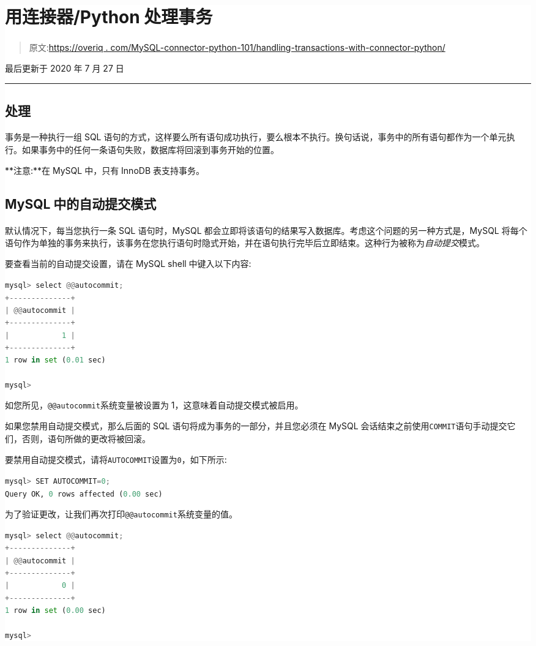 # 用连接器/Python 处理事务

> 原文:[https://overiq . com/MySQL-connector-python-101/handling-transactions-with-connector-python/](https://overiq.com/mysql-connector-python-101/handling-transactions-with-connector-python/)

最后更新于 2020 年 7 月 27 日

* * *

## 处理

事务是一种执行一组 SQL 语句的方式，这样要么所有语句成功执行，要么根本不执行。换句话说，事务中的所有语句都作为一个单元执行。如果事务中的任何一条语句失败，数据库将回滚到事务开始的位置。

**注意:**在 MySQL 中，只有 InnoDB 表支持事务。

## MySQL 中的自动提交模式

默认情况下，每当您执行一条 SQL 语句时，MySQL 都会立即将该语句的结果写入数据库。考虑这个问题的另一种方式是，MySQL 将每个语句作为单独的事务来执行，该事务在您执行语句时隐式开始，并在语句执行完毕后立即结束。这种行为被称为*自动提交*模式。

要查看当前的自动提交设置，请在 MySQL shell 中键入以下内容:

```py
mysql> select @@autocommit;
+--------------+
| @@autocommit |
+--------------+
|            1 |
+--------------+
1 row in set (0.01 sec)

mysql>

```

如您所见，`@@autocommit`系统变量被设置为 1，这意味着自动提交模式被启用。

如果您禁用自动提交模式，那么后面的 SQL 语句将成为事务的一部分，并且您必须在 MySQL 会话结束之前使用`COMMIT`语句手动提交它们，否则，语句所做的更改将被回滚。

要禁用自动提交模式，请将`AUTOCOMMIT`设置为`0`，如下所示:

```py
mysql> SET AUTOCOMMIT=0;
Query OK, 0 rows affected (0.00 sec)

```

为了验证更改，让我们再次打印`@@autocommit`系统变量的值。

```py
mysql> select @@autocommit;
+--------------+
| @@autocommit |
+--------------+
|            0 |
+--------------+
1 row in set (0.00 sec)

mysql>

```
